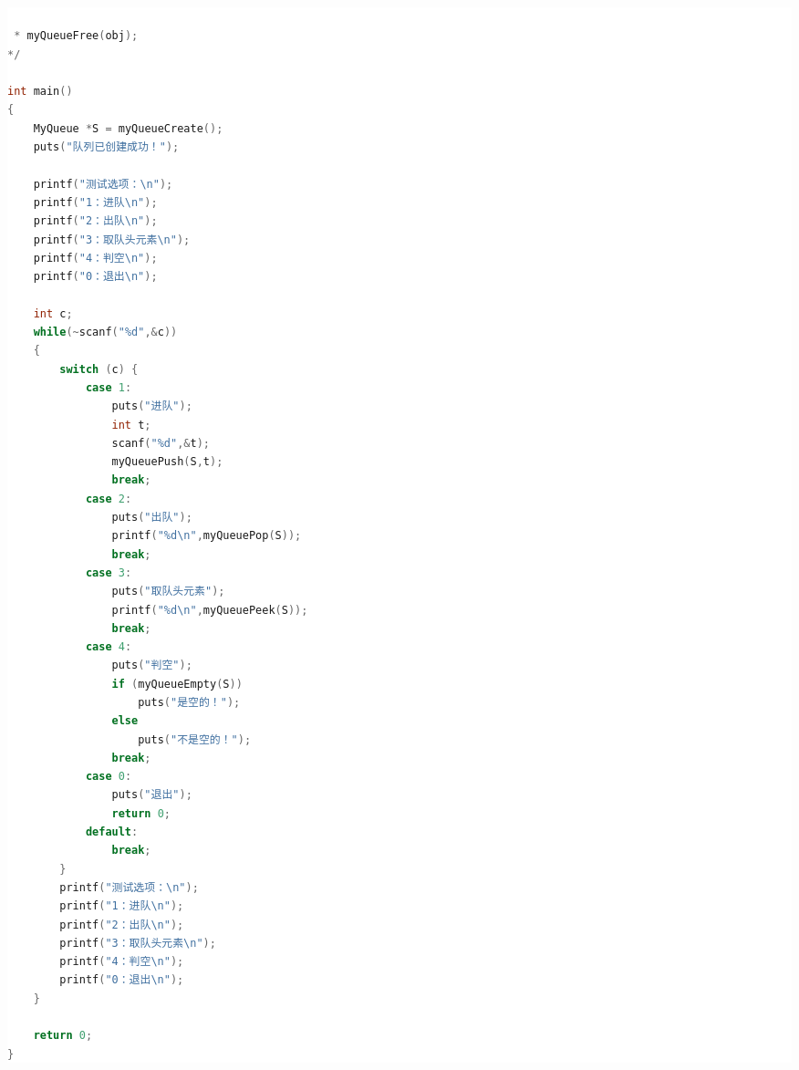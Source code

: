 ```c++

 * myQueueFree(obj);
*/

int main()
{
    MyQueue *S = myQueueCreate();
    puts("队列已创建成功！");

    printf("测试选项：\n");
    printf("1：进队\n");
    printf("2：出队\n");
    printf("3：取队头元素\n");
    printf("4：判空\n");
    printf("0：退出\n");

    int c;
    while(~scanf("%d",&c))
    {
        switch (c) {
            case 1:
                puts("进队");
                int t;
                scanf("%d",&t);
                myQueuePush(S,t);
                break;
            case 2:
                puts("出队");
                printf("%d\n",myQueuePop(S));
                break;
            case 3:
                puts("取队头元素");
                printf("%d\n",myQueuePeek(S));
                break;
            case 4:
                puts("判空");
                if (myQueueEmpty(S))
                    puts("是空的！");
                else
                    puts("不是空的！");
                break;
            case 0:
                puts("退出");
                return 0;
            default:
                break;
        }
        printf("测试选项：\n");
        printf("1：进队\n");
        printf("2：出队\n");
        printf("3：取队头元素\n");
        printf("4：判空\n");
        printf("0：退出\n");
    }

    return 0;
}
```